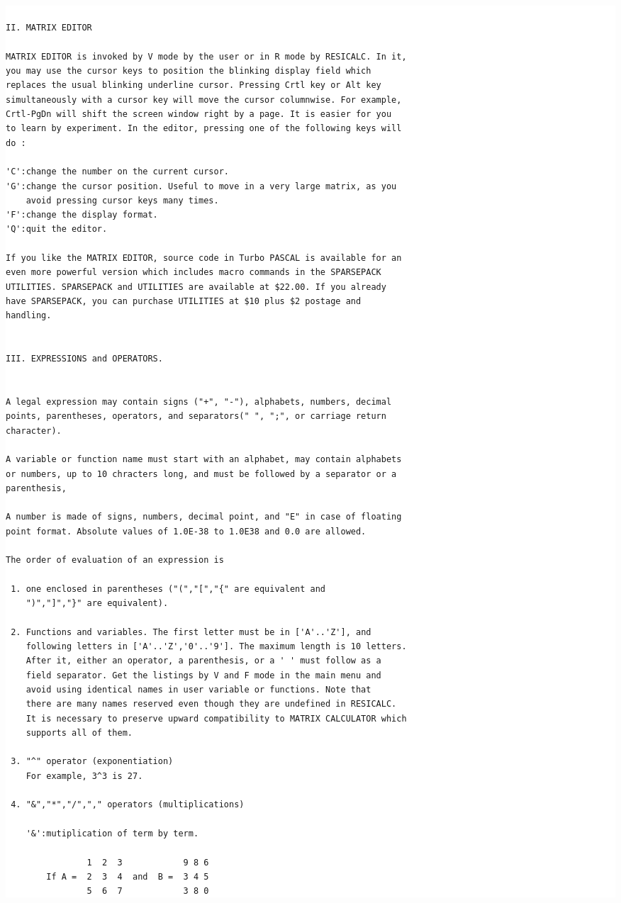 ```

II. MATRIX EDITOR

MATRIX EDITOR is invoked by V mode by the user or in R mode by RESICALC. In it,
you may use the cursor keys to position the blinking display field which
replaces the usual blinking underline cursor. Pressing Crtl key or Alt key
simultaneously with a cursor key will move the cursor columnwise. For example,
Crtl-PgDn will shift the screen window right by a page. It is easier for you
to learn by experiment. In the editor, pressing one of the following keys will
do :

'C':change the number on the current cursor.
'G':change the cursor position. Useful to move in a very large matrix, as you
    avoid pressing cursor keys many times.
'F':change the display format.
'Q':quit the editor.

If you like the MATRIX EDITOR, source code in Turbo PASCAL is available for an
even more powerful version which includes macro commands in the SPARSEPACK
UTILITIES. SPARSEPACK and UTILITIES are available at $22.00. If you already
have SPARSEPACK, you can purchase UTILITIES at $10 plus $2 postage and
handling.


III. EXPRESSIONS and OPERATORS.


A legal expression may contain signs ("+", "-"), alphabets, numbers, decimal
points, parentheses, operators, and separators(" ", ";", or carriage return
character).

A variable or function name must start with an alphabet, may contain alphabets
or numbers, up to 10 chracters long, and must be followed by a separator or a
parenthesis,

A number is made of signs, numbers, decimal point, and "E" in case of floating
point format. Absolute values of 1.0E-38 to 1.0E38 and 0.0 are allowed.

The order of evaluation of an expression is

 1. one enclosed in parentheses ("(","[","{" are equivalent and
    ")","]","}" are equivalent).

 2. Functions and variables. The first letter must be in ['A'..'Z'], and
    following letters in ['A'..'Z','0'..'9']. The maximum length is 10 letters.
    After it, either an operator, a parenthesis, or a ' ' must follow as a
    field separator. Get the listings by V and F mode in the main menu and
    avoid using identical names in user variable or functions. Note that
    there are many names reserved even though they are undefined in RESICALC.
    It is necessary to preserve upward compatibility to MATRIX CALCULATOR which
    supports all of them.

 3. "^" operator (exponentiation)
    For example, 3^3 is 27.

 4. "&","*","/","," operators (multiplications)

    '&':mutiplication of term by term.

                1  2  3            9 8 6
        If A =  2  3  4  and  B =  3 4 5
                5  6  7            3 8 0

```